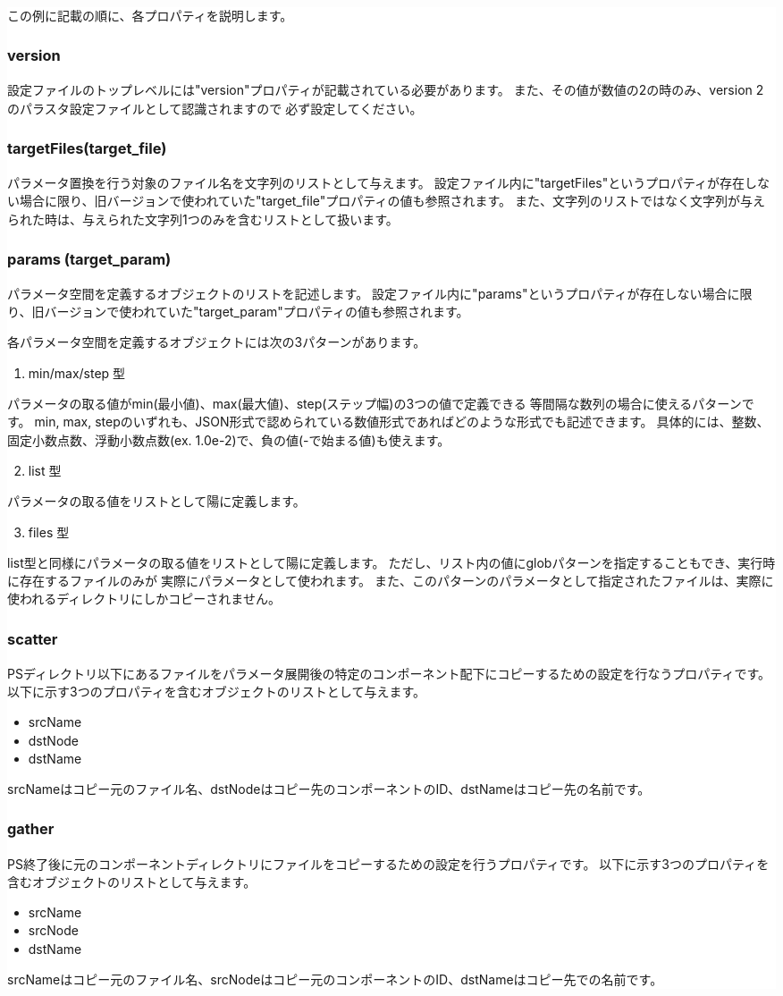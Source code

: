 この例に記載の順に、各プロパティを説明します。

### version
設定ファイルのトップレベルには"version"プロパティが記載されている必要があります。
また、その値が数値の2の時のみ、version 2のパラスタ設定ファイルとして認識されますので
必ず設定してください。

### targetFiles(target_file)
パラメータ置換を行う対象のファイル名を文字列のリストとして与えます。
設定ファイル内に"targetFiles"というプロパティが存在しない場合に限り、旧バージョンで使われていた"target_file"プロパティの値も参照されます。
また、文字列のリストではなく文字列が与えられた時は、与えられた文字列1つのみを含むリストとして扱います。

### params (target_param)
パラメータ空間を定義するオブジェクトのリストを記述します。
設定ファイル内に"params"というプロパティが存在しない場合に限り、旧バージョンで使われていた"target_param"プロパティの値も参照されます。

各パラメータ空間を定義するオブジェクトには次の3パターンがあります。

1. min/max/step 型

パラメータの取る値がmin(最小値)、max(最大値)、step(ステップ幅)の3つの値で定義できる
等間隔な数列の場合に使えるパターンです。
min, max, stepのいずれも、JSON形式で認められている数値形式であればどのような形式でも記述できます。
具体的には、整数、固定小数点数、浮動小数点数(ex. 1.0e-2)で、負の値(-で始まる値)も使えます。

2. list 型

パラメータの取る値をリストとして陽に定義します。

3. files 型

list型と同様にパラメータの取る値をリストとして陽に定義します。
ただし、リスト内の値にglobパターンを指定することもでき、実行時に存在するファイルのみが
実際にパラメータとして使われます。
また、このパターンのパラメータとして指定されたファイルは、実際に使われるディレクトリにしかコピーされません。

### scatter
PSディレクトリ以下にあるファイルをパラメータ展開後の特定のコンポーネント配下にコピーするための設定を行なうプロパティです。
以下に示す3つのプロパティを含むオブジェクトのリストとして与えます。

- srcName
- dstNode
- dstName

srcNameはコピー元のファイル名、dstNodeはコピー先のコンポーネントのID、dstNameはコピー先の名前です。

### gather
PS終了後に元のコンポーネントディレクトリにファイルをコピーするための設定を行うプロパティです。
以下に示す3つのプロパティを含むオブジェクトのリストとして与えます。

- srcName
- srcNode
- dstName

srcNameはコピー元のファイル名、srcNodeはコピー元のコンポーネントのID、dstNameはコピー先での名前です。
